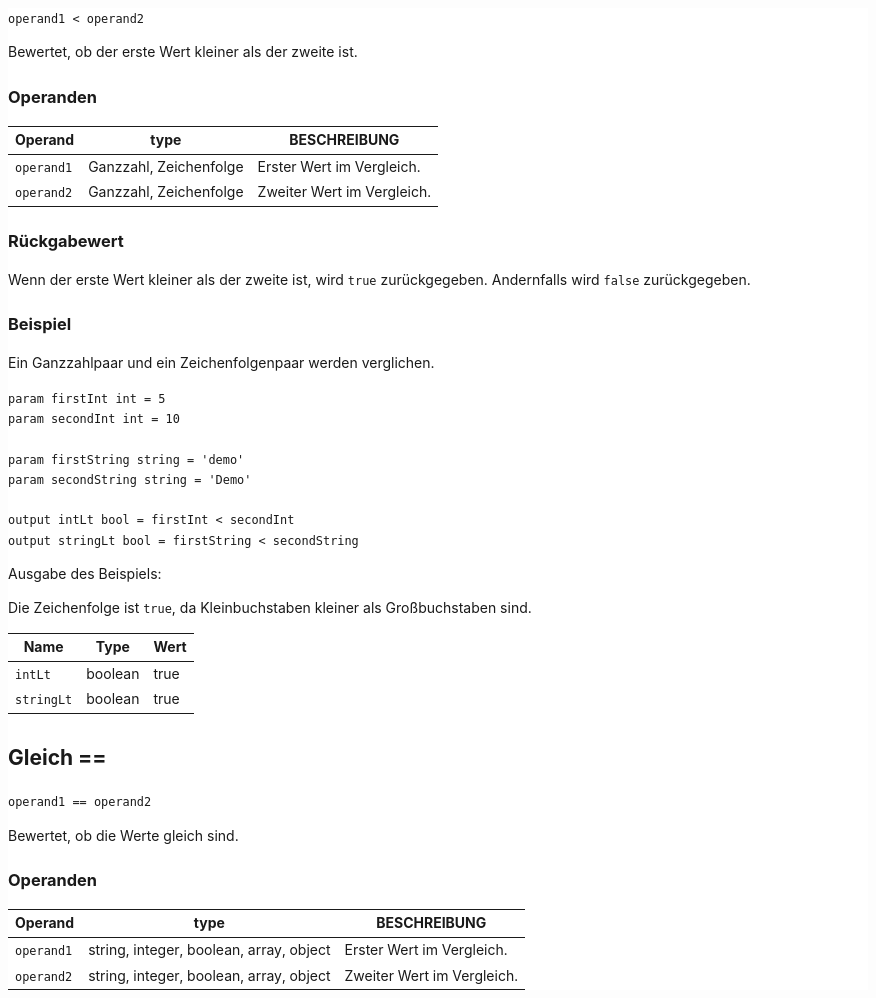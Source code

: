 `operand1 < operand2`

Bewertet, ob der erste Wert kleiner als der zweite ist.

### <a name="operands"></a>Operanden

| Operand | type | BESCHREIBUNG |
| ---- | ---- | ---- |
| `operand1` | Ganzzahl, Zeichenfolge | Erster Wert im Vergleich. |
| `operand2` | Ganzzahl, Zeichenfolge | Zweiter Wert im Vergleich. |

### <a name="return-value"></a>Rückgabewert

Wenn der erste Wert kleiner als der zweite ist, wird `true` zurückgegeben. Andernfalls wird `false` zurückgegeben.

### <a name="example"></a>Beispiel

Ein Ganzzahlpaar und ein Zeichenfolgenpaar werden verglichen.

```bicep
param firstInt int = 5
param secondInt int = 10

param firstString string = 'demo'
param secondString string = 'Demo'

output intLt bool = firstInt < secondInt
output stringLt bool = firstString < secondString
```

Ausgabe des Beispiels:

Die Zeichenfolge ist `true`, da Kleinbuchstaben kleiner als Großbuchstaben sind.

| Name | Type | Wert |
| ---- | ---- | ---- |
| `intLt` | boolean | true |
| `stringLt` | boolean | true |

## <a name="equals-"></a>Gleich ==

`operand1 == operand2`

Bewertet, ob die Werte gleich sind.

### <a name="operands"></a>Operanden

| Operand | type | BESCHREIBUNG |
| ---- | ---- | ---- |
| `operand1` | string, integer, boolean, array, object | Erster Wert im Vergleich. |
| `operand2` | string, integer, boolean, array, object | Zweiter Wert im Vergleich. |
